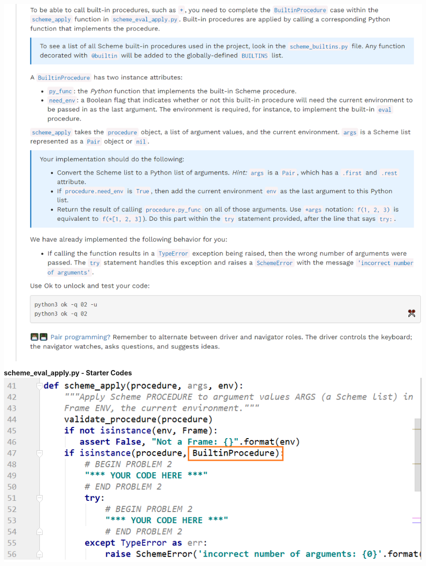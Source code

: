 > ![image.png](./_Project_04__Scheme.assets/20230302_1021398746.png)![image.png](./_Project_04__Scheme.assets/20230302_1021394493.png)

**scheme_eval_apply.py - Starter Codes**![image.png](./_Project_04__Scheme.assets/20230302_1021393631.png)